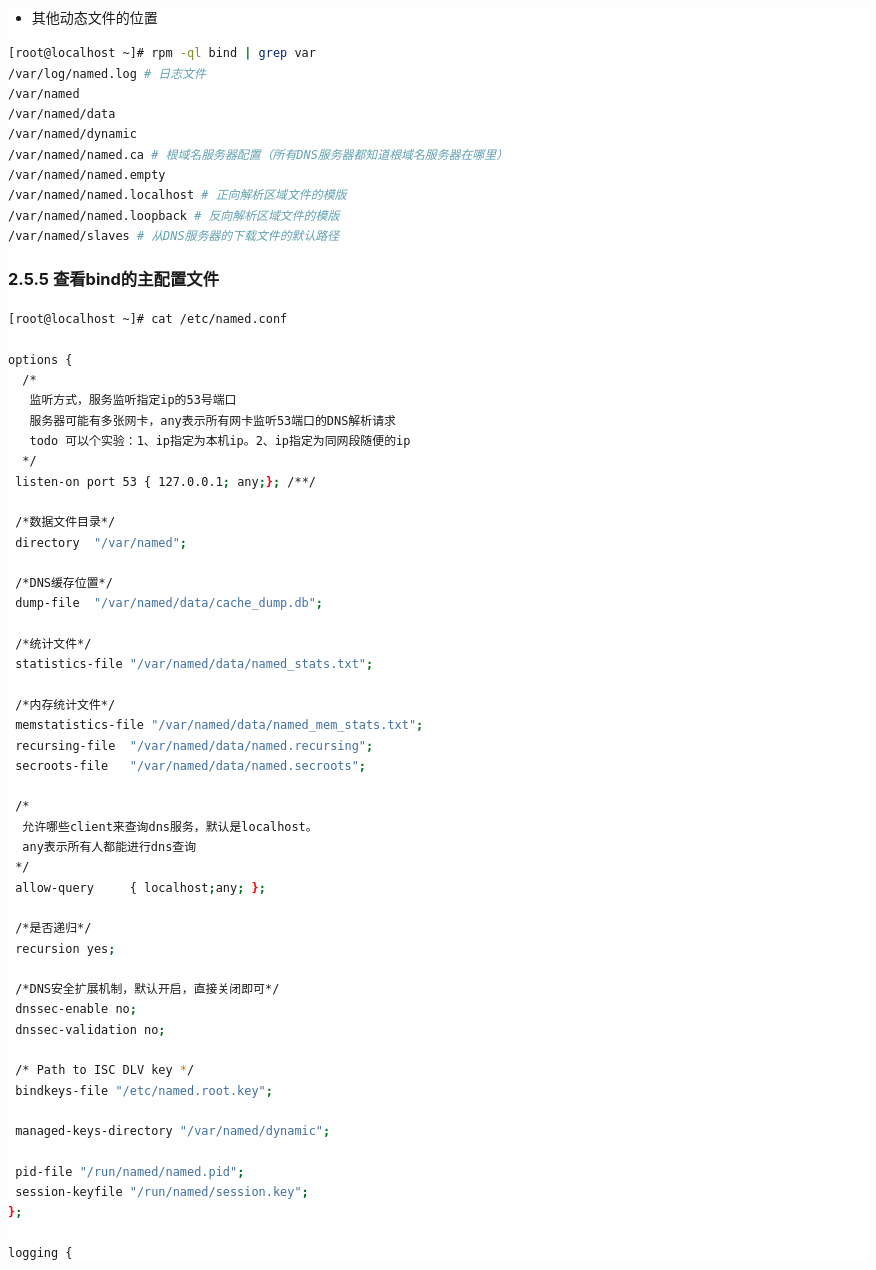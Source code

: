 - 其他动态文件的位置

```bash
[root@localhost ~]# rpm -ql bind | grep var
/var/log/named.log # 日志文件
/var/named
/var/named/data
/var/named/dynamic
/var/named/named.ca # 根域名服务器配置（所有DNS服务器都知道根域名服务器在哪里）
/var/named/named.empty 
/var/named/named.localhost # 正向解析区域文件的模版
/var/named/named.loopback # 反向解析区域文件的模版
/var/named/slaves # 从DNS服务器的下载文件的默认路径
```

### 2.5.5 查看bind的主配置文件

```bash
[root@localhost ~]# cat /etc/named.conf

options {
  /*
   监听方式，服务监听指定ip的53号端口
   服务器可能有多张网卡，any表示所有网卡监听53端口的DNS解析请求
   todo 可以个实验：1、ip指定为本机ip。2、ip指定为同网段随便的ip
  */
 listen-on port 53 { 127.0.0.1; any;}; /**/
 
 /*数据文件目录*/
 directory  "/var/named";
 
 /*DNS缓存位置*/
 dump-file  "/var/named/data/cache_dump.db";
 
 /*统计文件*/
 statistics-file "/var/named/data/named_stats.txt";
 
 /*内存统计文件*/
 memstatistics-file "/var/named/data/named_mem_stats.txt";
 recursing-file  "/var/named/data/named.recursing";
 secroots-file   "/var/named/data/named.secroots";
 
 /*
  允许哪些client来查询dns服务，默认是localhost。
  any表示所有人都能进行dns查询
 */
 allow-query     { localhost;any; };

 /*是否递归*/
 recursion yes;

 /*DNS安全扩展机制，默认开启，直接关闭即可*/
 dnssec-enable no;
 dnssec-validation no;

 /* Path to ISC DLV key */
 bindkeys-file "/etc/named.root.key";

 managed-keys-directory "/var/named/dynamic";

 pid-file "/run/named/named.pid";
 session-keyfile "/run/named/session.key";
};

logging {
```